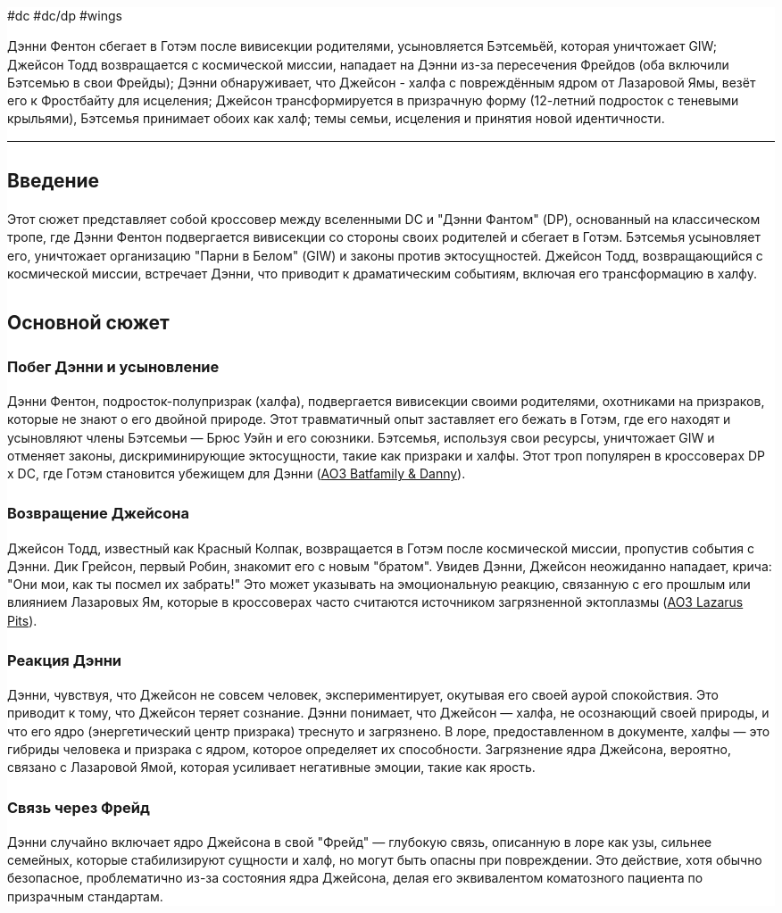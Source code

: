 #dc #dc/dp #wings 

Дэнни Фентон сбегает в Готэм после вивисекции родителями, усыновляется Бэтсемьёй, которая уничтожает GIW; Джейсон Тодд возвращается с космической миссии, нападает на Дэнни из-за пересечения Фрейдов (оба включили Бэтсемью в свои Фрейды); Дэнни обнаруживает, что Джейсон - халфа с повреждённым ядром от Лазаровой Ямы, везёт его к Фростбайту для исцеления; Джейсон трансформируется в призрачную форму (12-летний подросток с теневыми крыльями), Бэтсемья принимает обоих как халф; темы семьи, исцеления и принятия новой идентичности.

---
## Введение
Этот сюжет представляет собой кроссовер между вселенными DC и "Дэнни Фантом" (DP), основанный на классическом тропе, где Дэнни Фентон подвергается вивисекции со стороны своих родителей и сбегает в Готэм. Бэтсемья усыновляет его, уничтожает организацию "Парни в Белом" (GIW) и законы против эктосущностей. Джейсон Тодд, возвращающийся с космической миссии, встречает Дэнни, что приводит к драматическим событиям, включая его трансформацию в халфу.

## Основной сюжет

### Побег Дэнни и усыновление
Дэнни Фентон, подросток-полупризрак (халфа), подвергается вивисекции своими родителями, охотниками на призраков, которые не знают о его двойной природе. Этот травматичный опыт заставляет его бежать в Готэм, где его находят и усыновляют члены Бэтсемьи — Брюс Уэйн и его союзники. Бэтсемья, используя свои ресурсы, уничтожает GIW и отменяет законы, дискриминирующие эктосущности, такие как призраки и халфы. Этот троп популярен в кроссоверах DP x DC, где Готэм становится убежищем для Дэнни ([AO3 Batfamily & Danny](https://archiveofourown.org/tags/Batfamily%2520Members%2520%28DCU%29%2520%2Aa%2A%2520Danny%2520Fenton/works)).

### Возвращение Джейсона
Джейсон Тодд, известный как Красный Колпак, возвращается в Готэм после космической миссии, пропустив события с Дэнни. Дик Грейсон, первый Робин, знакомит его с новым "братом". Увидев Дэнни, Джейсон неожиданно нападает, крича: "Они мои, как ты посмел их забрать!" Это может указывать на эмоциональную реакцию, связанную с его прошлым или влиянием Лазаровых Ям, которые в кроссоверах часто считаются источником загрязненной эктоплазмы ([AO3 Lazarus Pits](https://archiveofourown.org/tags/Lazarus%2520Pits%2520are%2520Ectoplasm%2520%28Danny%2520Phantom%2520and%2520DCU%29/works)).

### Реакция Дэнни
Дэнни, чувствуя, что Джейсон не совсем человек, экспериментирует, окутывая его своей аурой спокойствия. Это приводит к тому, что Джейсон теряет сознание. Дэнни понимает, что Джейсон — халфа, не осознающий своей природы, и что его ядро (энергетический центр призрака) треснуто и загрязнено. В лоре, предоставленном в документе, халфы — это гибриды человека и призрака с ядром, которое определяет их способности. Загрязнение ядра Джейсона, вероятно, связано с Лазаровой Ямой, которая усиливает негативные эмоции, такие как ярость.

### Связь через Фрейд
Дэнни случайно включает ядро Джейсона в свой "Фрейд" — глубокую связь, описанную в лоре как узы, сильнее семейных, которые стабилизируют сущности и халф, но могут быть опасны при повреждении. Это действие, хотя обычно безопасное, проблематично из-за состояния ядра Джейсона, делая его эквивалентом коматозного пациента по призрачным стандартам.
